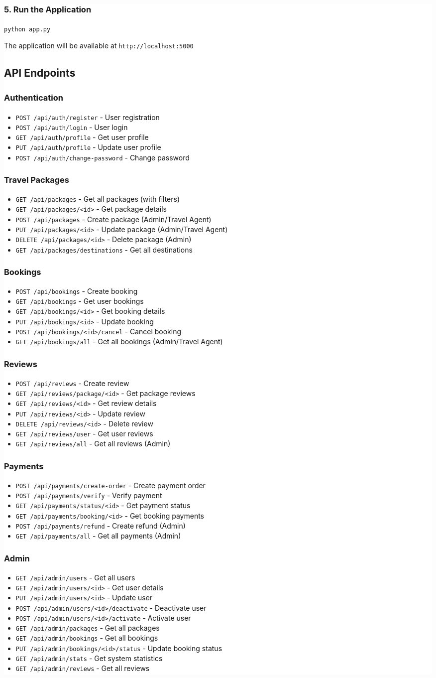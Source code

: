 ### 5. Run the Application
```bash
python app.py
```

The application will be available at `http://localhost:5000`

## API Endpoints

### Authentication
- `POST /api/auth/register` - User registration
- `POST /api/auth/login` - User login
- `GET /api/auth/profile` - Get user profile
- `PUT /api/auth/profile` - Update user profile
- `POST /api/auth/change-password` - Change password

### Travel Packages
- `GET /api/packages` - Get all packages (with filters)
- `GET /api/packages/<id>` - Get package details
- `POST /api/packages` - Create package (Admin/Travel Agent)
- `PUT /api/packages/<id>` - Update package (Admin/Travel Agent)
- `DELETE /api/packages/<id>` - Delete package (Admin)
- `GET /api/packages/destinations` - Get all destinations

### Bookings
- `POST /api/bookings` - Create booking
- `GET /api/bookings` - Get user bookings
- `GET /api/bookings/<id>` - Get booking details
- `PUT /api/bookings/<id>` - Update booking
- `POST /api/bookings/<id>/cancel` - Cancel booking
- `GET /api/bookings/all` - Get all bookings (Admin/Travel Agent)

### Reviews
- `POST /api/reviews` - Create review
- `GET /api/reviews/package/<id>` - Get package reviews
- `GET /api/reviews/<id>` - Get review details
- `PUT /api/reviews/<id>` - Update review
- `DELETE /api/reviews/<id>` - Delete review
- `GET /api/reviews/user` - Get user reviews
- `GET /api/reviews/all` - Get all reviews (Admin)

### Payments
- `POST /api/payments/create-order` - Create payment order
- `POST /api/payments/verify` - Verify payment
- `GET /api/payments/status/<id>` - Get payment status
- `GET /api/payments/booking/<id>` - Get booking payments
- `POST /api/payments/refund` - Create refund (Admin)
- `GET /api/payments/all` - Get all payments (Admin)

### Admin
- `GET /api/admin/users` - Get all users
- `GET /api/admin/users/<id>` - Get user details
- `PUT /api/admin/users/<id>` - Update user
- `POST /api/admin/users/<id>/deactivate` - Deactivate user
- `POST /api/admin/users/<id>/activate` - Activate user
- `GET /api/admin/packages` - Get all packages
- `GET /api/admin/bookings` - Get all bookings
- `PUT /api/admin/bookings/<id>/status` - Update booking status
- `GET /api/admin/stats` - Get system statistics
- `GET /api/admin/reviews` - Get all reviews
